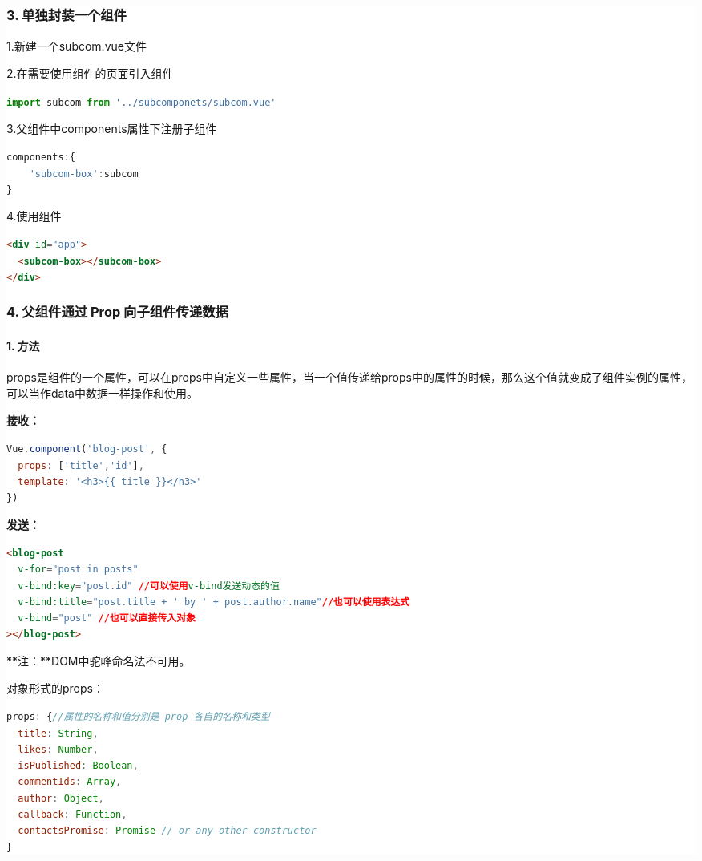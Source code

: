 ###   3. 单独封装一个组件

1.新建一个subcom.vue文件

2.在需要使用组件的页面引入组件

```javascript
import subcom from '../subcomponets/subcom.vue'
```

3.父组件中components属性下注册子组件

```javascript
components:{
	'subcom-box':subcom
}
```

4.使用组件

```html
<div id="app">
  <subcom-box></subcom-box>
</div>
```



###  4. 父组件通过 Prop 向子组件传递数据

####  1. 方法

props是组件的一个属性，可以在props中自定义一些属性，当一个值传递给props中的属性的时候，那么这个值就变成了组件实例的属性，可以当作data中数据一样操作和使用。

**接收：**

```javascript
Vue.component('blog-post', {
  props: ['title','id'],
  template: '<h3>{{ title }}</h3>'
})
```

**发送：**

```html
<blog-post
  v-for="post in posts"
  v-bind:key="post.id" //可以使用v-bind发送动态的值
  v-bind:title="post.title + ' by ' + post.author.name"//也可以使用表达式
  v-bind="post" //也可以直接传入对象
></blog-post>
```

**注：**DOM中驼峰命名法不可用。

对象形式的props：

```javascript
props: {//属性的名称和值分别是 prop 各自的名称和类型
  title: String,
  likes: Number,
  isPublished: Boolean,
  commentIds: Array,
  author: Object,
  callback: Function,
  contactsPromise: Promise // or any other constructor
}
```
